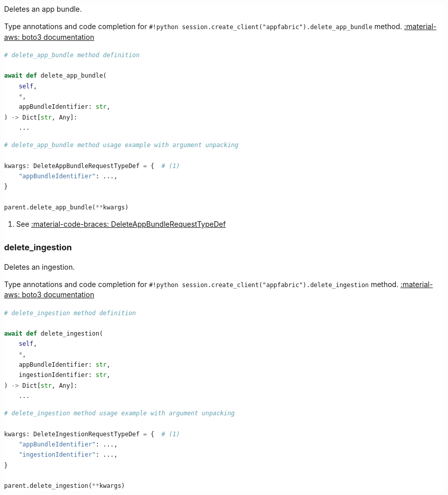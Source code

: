 Deletes an app bundle.

Type annotations and code completion for `#!python session.create_client("appfabric").delete_app_bundle` method.
[:material-aws: boto3 documentation](https://boto3.amazonaws.com/v1/documentation/api/latest/reference/services/appfabric/client/delete_app_bundle.html)

```python
# delete_app_bundle method definition

await def delete_app_bundle(
    self,
    *,
    appBundleIdentifier: str,
) -> Dict[str, Any]:
    ...
```



```python
# delete_app_bundle method usage example with argument unpacking

kwargs: DeleteAppBundleRequestTypeDef = {  # (1)
    "appBundleIdentifier": ...,
}

parent.delete_app_bundle(**kwargs)
```

1. See [:material-code-braces: DeleteAppBundleRequestTypeDef](./type_defs.md#deleteappbundlerequesttypedef) 

### delete\_ingestion

Deletes an ingestion.

Type annotations and code completion for `#!python session.create_client("appfabric").delete_ingestion` method.
[:material-aws: boto3 documentation](https://boto3.amazonaws.com/v1/documentation/api/latest/reference/services/appfabric/client/delete_ingestion.html)

```python
# delete_ingestion method definition

await def delete_ingestion(
    self,
    *,
    appBundleIdentifier: str,
    ingestionIdentifier: str,
) -> Dict[str, Any]:
    ...
```



```python
# delete_ingestion method usage example with argument unpacking

kwargs: DeleteIngestionRequestTypeDef = {  # (1)
    "appBundleIdentifier": ...,
    "ingestionIdentifier": ...,
}

parent.delete_ingestion(**kwargs)
```
